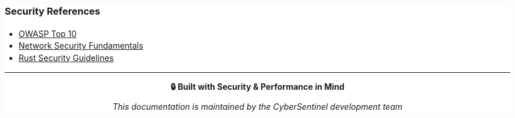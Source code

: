 ### **Security References**
- [OWASP Top 10](https://owasp.org/www-project-top-ten/)
- [Network Security Fundamentals](https://www.sans.org/white-papers/)
- [Rust Security Guidelines](https://anssi-fr.github.io/rust-guide/)

---

<div align="center">

**🔒 Built with Security & Performance in Mind**

*This documentation is maintained by the CyberSentinel development team*

</div>
